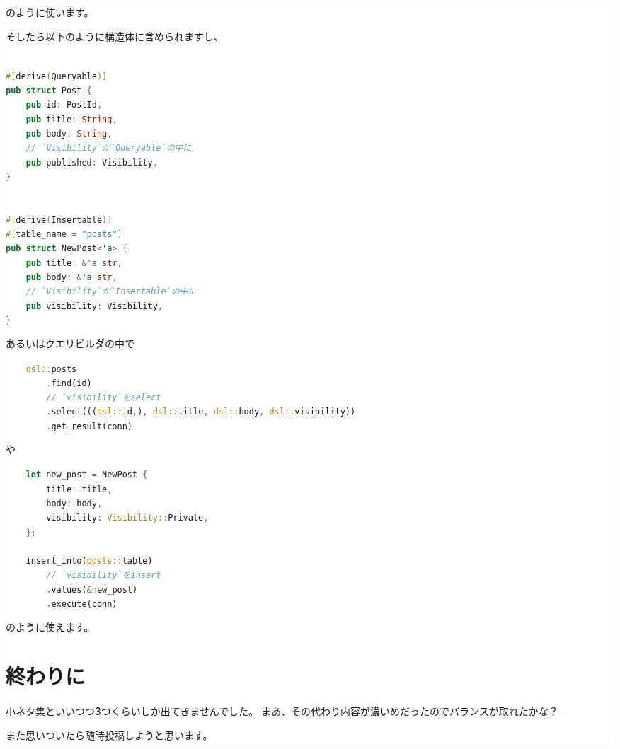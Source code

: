 のように使います。

そしたら以下のように構造体に含められますし、

``` rust

#[derive(Queryable)]
pub struct Post {
    pub id: PostId,
    pub title: String,
    pub body: String,
    // `Visibility`が`Queryable`の中に
    pub published: Visibility,
}


#[derive(Insertable)]
#[table_name = "posts"]
pub struct NewPost<'a> {
    pub title: &'a str,
    pub body: &'a str,
    // `Visibility`が`Insertable`の中に
    pub visibility: Visibility,
}
```

あるいはクエリビルダの中で

``` rust
    dsl::posts
        .find(id)
        // `visibility`をselect
        .select(((dsl::id,), dsl::title, dsl::body, dsl::visibility))
        .get_result(conn)

```

や

``` rust
    let new_post = NewPost {
        title: title,
        body: body,
        visibility: Visibility::Private,
    };

    insert_into(posts::table)
        // `visibility`をinsert
        .values(&new_post)
        .execute(conn)
```

のように使えます。

# 終わりに

小ネタ集といいつつ3つくらいしか出てきませんでした。
まあ、その代わり内容が濃いめだったのでバランスが取れたかな？

また思いついたら随時投稿しようと思います。
